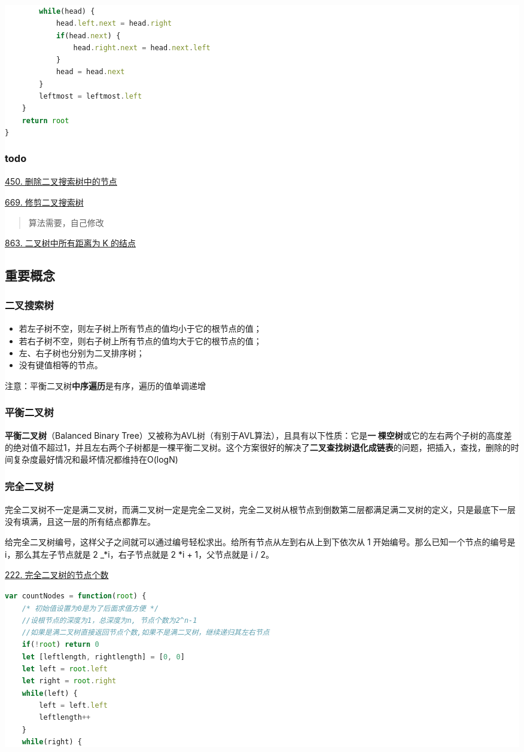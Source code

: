 ```js
        while(head) {
            head.left.next = head.right
            if(head.next) {
                head.right.next = head.next.left
            }
            head = head.next
        }
        leftmost = leftmost.left
    }
    return root
}
```



### todo



 [450. 删除二叉搜索树中的节点](https://leetcode-cn.com/problems/delete-node-in-a-bst/) 

 [669. 修剪二叉搜索树](https://leetcode-cn.com/problems/trim-a-binary-search-tree/)



> 算法需要，自己修改

 [863. 二叉树中所有距离为 K 的结点](https://leetcode-cn.com/problems/all-nodes-distance-k-in-binary-tree/)

## 重要概念

### 二叉搜索树

- 若左子树不空，则左子树上所有节点的值均小于它的根节点的值；
- 若右子树不空，则右子树上所有节点的值均大于它的根节点的值；
- 左、右子树也分别为二叉排序树；
- 没有键值相等的节点。

注意：平衡二叉树**中序遍历**是有序，遍历的值单调递增

### 平衡二叉树

**平衡二叉树**（Balanced Binary Tree）又被称为AVL树（有别于AVL算法），且具有以下性质：它是**一 棵空树**或它的左右两个子树的高度差的绝对值不超过1，并且左右两个子树都是一棵平衡二叉树。这个方案很好的解决了**二叉查找树退化成链表**的问题，把插入，查找，删除的时间复杂度最好情况和最坏情况都维持在O(logN)



### 完全二叉树

完全二叉树不一定是满二叉树，而满二叉树一定是完全二叉树，完全二叉树从根节点到倒数第二层都满足满二叉树的定义，只是最底下一层没有填满，且这一层的所有结点都靠左。

给完全二叉树编号，这样父子之间就可以通过编号轻松求出。给所有节点从左到右从上到下依次从 1 开始编号。那么已知一个节点的编号是 i，那么其左子节点就是 2 _*i，右子节点就是 2 *i + 1，父节点就是 i / 2。

[222. 完全二叉树的节点个数](https://leetcode-cn.com/problems/count-complete-tree-nodes/)

```js
var countNodes = function(root) {
    /* 初始值设置为0是为了后面求值方便 */
    //设根节点的深度为1，总深度为n, 节点个数为2^n-1
    //如果是满二叉树直接返回节点个数,如果不是满二叉树，继续递归其左右节点
    if(!root) return 0
    let [leftlength, rightlength] = [0, 0]
    let left = root.left
    let right = root.right
    while(left) {
        left = left.left
        leftlength++
    }
    while(right) {
```